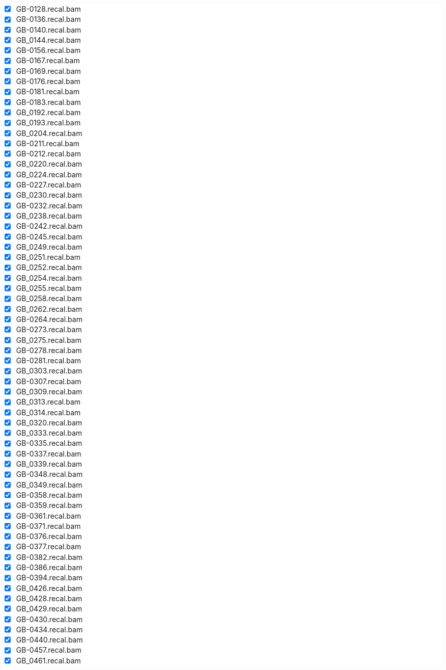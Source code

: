 - [x] 	GB-0128.recal.bam
- [x] 	GB-0136.recal.bam
- [x] 	GB-0140.recal.bam
- [x] 	GB_0144.recal.bam
- [x] 	GB-0156.recal.bam
- [x] 	GB-0167.recal.bam
- [x] 	GB-0169.recal.bam
- [x] 	GB-0176.recal.bam
- [x] 	GB-0181.recal.bam
- [x] 	GB-0183.recal.bam
- [x] 	GB_0192.recal.bam
- [x] 	GB_0193.recal.bam
- [x] 	GB_0204.recal.bam
- [x] 	GB-0211.recal.bam
- [x] 	GB-0212.recal.bam
- [x] 	GB_0220.recal.bam
- [x] 	GB_0224.recal.bam
- [x] 	GB-0227.recal.bam
- [x] 	GB_0230.recal.bam
- [x] 	GB-0232.recal.bam
- [x] 	GB_0238.recal.bam
- [x] 	GB-0242.recal.bam
- [x] 	GB-0245.recal.bam
- [x] 	GB_0249.recal.bam
- [x] 	GB_0251.recal.bam
- [x] 	GB_0252.recal.bam
- [x] 	GB_0254.recal.bam
- [x] 	GB_0255.recal.bam
- [x] 	GB_0258.recal.bam
- [x] 	GB_0262.recal.bam
- [x] 	GB-0264.recal.bam
- [x] 	GB-0273.recal.bam
- [x] 	GB_0275.recal.bam
- [x] 	GB-0278.recal.bam
- [x] 	GB-0281.recal.bam
- [x] 	GB_0303.recal.bam
- [x] 	GB-0307.recal.bam
- [x] 	GB_0309.recal.bam
- [x] 	GB_0313.recal.bam
- [x] 	GB_0314.recal.bam
- [x] 	GB_0320.recal.bam
- [x] 	GB_0333.recal.bam
- [x] 	GB-0335.recal.bam
- [x] 	GB-0337.recal.bam
- [x] 	GB_0339.recal.bam
- [x] 	GB-0348.recal.bam
- [x] 	GB_0349.recal.bam
- [x] 	GB-0358.recal.bam
- [x] 	GB-0359.recal.bam
- [x] 	GB-0361.recal.bam
- [x] 	GB-0371.recal.bam
- [x] 	GB-0376.recal.bam
- [x] 	GB-0377.recal.bam
- [x] 	GB-0382.recal.bam
- [x] 	GB-0386.recal.bam
- [x] 	GB-0394.recal.bam
- [x] 	GB_0426.recal.bam
- [x] 	GB_0428.recal.bam
- [x] 	GB_0429.recal.bam
- [x] 	GB-0430.recal.bam
- [x] 	GB-0434.recal.bam
- [x] 	GB-0440.recal.bam
- [x] 	GB-0457.recal.bam
- [x] 	GB_0461.recal.bam